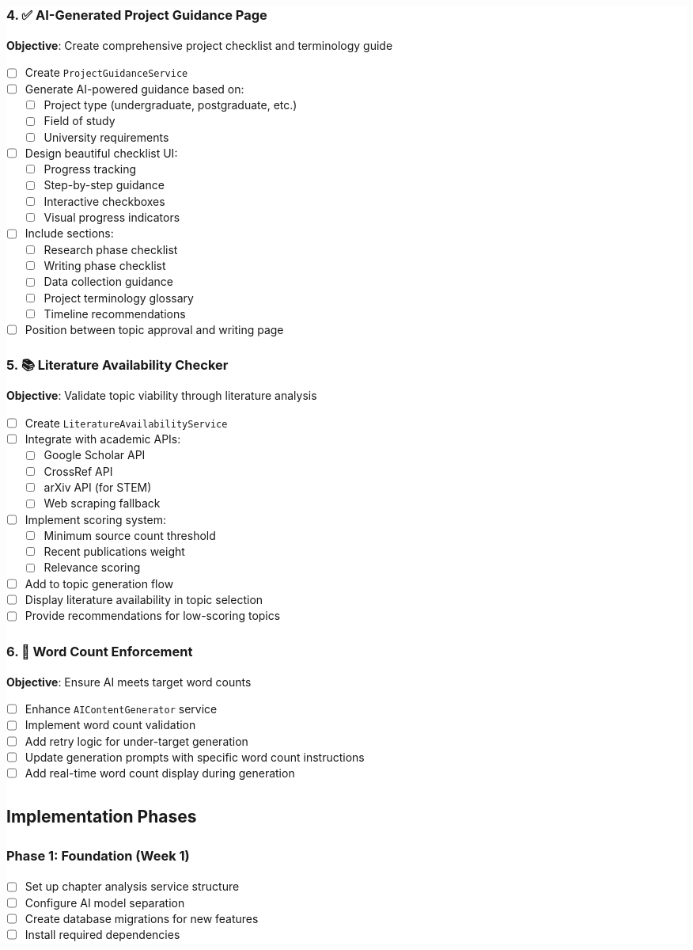 ### 4. ✅ AI-Generated Project Guidance Page
**Objective**: Create comprehensive project checklist and terminology guide
- [ ] Create `ProjectGuidanceService`
- [ ] Generate AI-powered guidance based on:
  - [ ] Project type (undergraduate, postgraduate, etc.)
  - [ ] Field of study
  - [ ] University requirements
- [ ] Design beautiful checklist UI:
  - [ ] Progress tracking
  - [ ] Step-by-step guidance
  - [ ] Interactive checkboxes
  - [ ] Visual progress indicators
- [ ] Include sections:
  - [ ] Research phase checklist
  - [ ] Writing phase checklist
  - [ ] Data collection guidance
  - [ ] Project terminology glossary
  - [ ] Timeline recommendations
- [ ] Position between topic approval and writing page

### 5. 📚 Literature Availability Checker
**Objective**: Validate topic viability through literature analysis
- [ ] Create `LiteratureAvailabilityService`
- [ ] Integrate with academic APIs:
  - [ ] Google Scholar API
  - [ ] CrossRef API
  - [ ] arXiv API (for STEM)
  - [ ] Web scraping fallback
- [ ] Implement scoring system:
  - [ ] Minimum source count threshold
  - [ ] Recent publications weight
  - [ ] Relevance scoring
- [ ] Add to topic generation flow
- [ ] Display literature availability in topic selection
- [ ] Provide recommendations for low-scoring topics

### 6. 🎯 Word Count Enforcement
**Objective**: Ensure AI meets target word counts
- [ ] Enhance `AIContentGenerator` service
- [ ] Implement word count validation
- [ ] Add retry logic for under-target generation
- [ ] Update generation prompts with specific word count instructions
- [ ] Add real-time word count display during generation

## Implementation Phases

### Phase 1: Foundation (Week 1)
- [ ] Set up chapter analysis service structure
- [ ] Configure AI model separation
- [ ] Create database migrations for new features
- [ ] Install required dependencies
